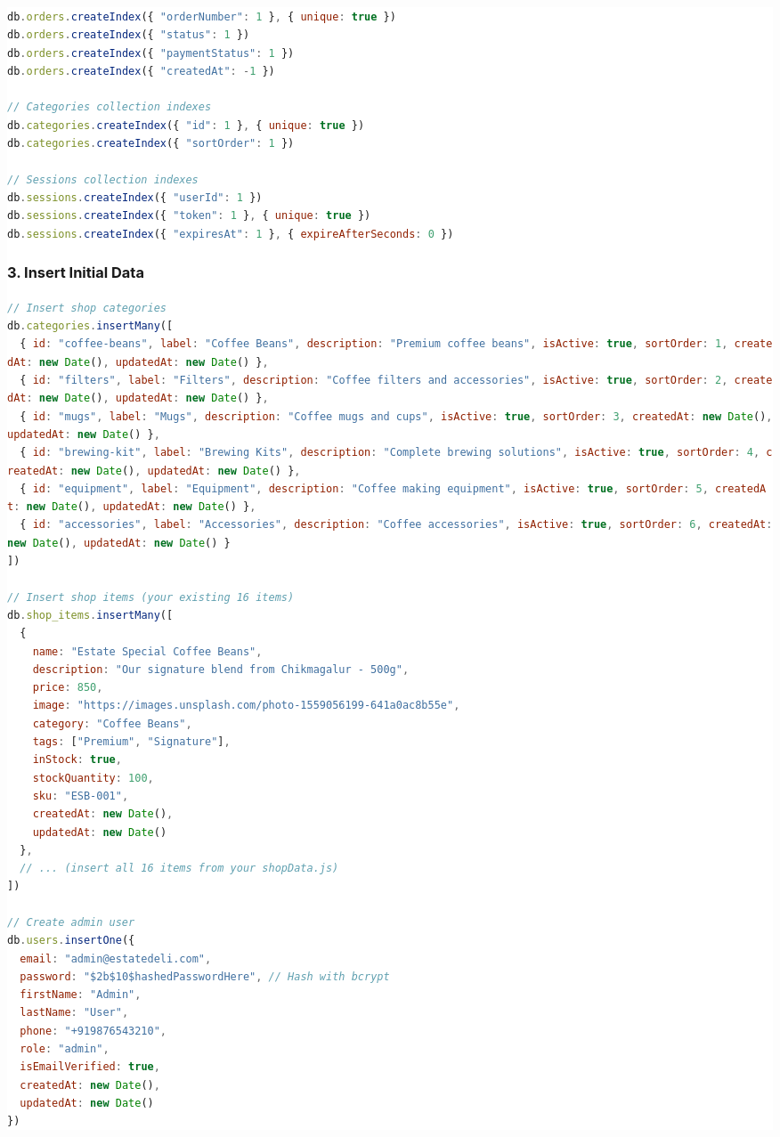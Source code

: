 ```javascript
db.orders.createIndex({ "orderNumber": 1 }, { unique: true })
db.orders.createIndex({ "status": 1 })
db.orders.createIndex({ "paymentStatus": 1 })
db.orders.createIndex({ "createdAt": -1 })

// Categories collection indexes
db.categories.createIndex({ "id": 1 }, { unique: true })
db.categories.createIndex({ "sortOrder": 1 })

// Sessions collection indexes
db.sessions.createIndex({ "userId": 1 })
db.sessions.createIndex({ "token": 1 }, { unique: true })
db.sessions.createIndex({ "expiresAt": 1 }, { expireAfterSeconds: 0 })
```

### 3. Insert Initial Data
```javascript
// Insert shop categories
db.categories.insertMany([
  { id: "coffee-beans", label: "Coffee Beans", description: "Premium coffee beans", isActive: true, sortOrder: 1, createdAt: new Date(), updatedAt: new Date() },
  { id: "filters", label: "Filters", description: "Coffee filters and accessories", isActive: true, sortOrder: 2, createdAt: new Date(), updatedAt: new Date() },
  { id: "mugs", label: "Mugs", description: "Coffee mugs and cups", isActive: true, sortOrder: 3, createdAt: new Date(), updatedAt: new Date() },
  { id: "brewing-kit", label: "Brewing Kits", description: "Complete brewing solutions", isActive: true, sortOrder: 4, createdAt: new Date(), updatedAt: new Date() },
  { id: "equipment", label: "Equipment", description: "Coffee making equipment", isActive: true, sortOrder: 5, createdAt: new Date(), updatedAt: new Date() },
  { id: "accessories", label: "Accessories", description: "Coffee accessories", isActive: true, sortOrder: 6, createdAt: new Date(), updatedAt: new Date() }
])

// Insert shop items (your existing 16 items)
db.shop_items.insertMany([
  {
    name: "Estate Special Coffee Beans",
    description: "Our signature blend from Chikmagalur - 500g",
    price: 850,
    image: "https://images.unsplash.com/photo-1559056199-641a0ac8b55e",
    category: "Coffee Beans",
    tags: ["Premium", "Signature"],
    inStock: true,
    stockQuantity: 100,
    sku: "ESB-001",
    createdAt: new Date(),
    updatedAt: new Date()
  },
  // ... (insert all 16 items from your shopData.js)
])

// Create admin user
db.users.insertOne({
  email: "admin@estatedeli.com",
  password: "$2b$10$hashedPasswordHere", // Hash with bcrypt
  firstName: "Admin",
  lastName: "User",
  phone: "+919876543210",
  role: "admin",
  isEmailVerified: true,
  createdAt: new Date(),
  updatedAt: new Date()
})
```